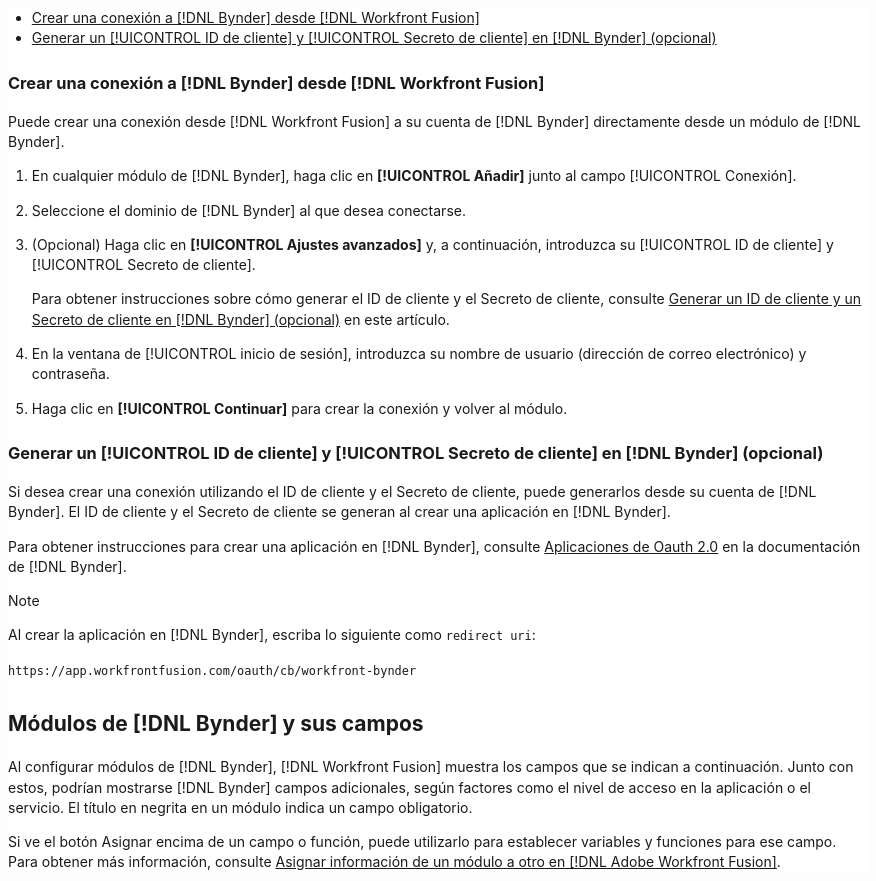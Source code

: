 * [Crear una conexión a [!DNL Bynder] desde [!DNL Workfront Fusion]](#create-a-connection-to-bynder-from-workfront-fusion)
* [Generar un [!UICONTROL ID de cliente] y [!UICONTROL Secreto de cliente] en [!DNL Bynder] (opcional)](#generate-a-client-id-and-client-secret-in-bynder-optional)

### Crear una conexión a [!DNL Bynder] desde [!DNL Workfront Fusion]

Puede crear una conexión desde [!DNL Workfront Fusion] a su cuenta de [!DNL Bynder] directamente desde un módulo de [!DNL Bynder].

1. En cualquier módulo de [!DNL Bynder], haga clic en **[!UICONTROL Añadir]** junto al campo [!UICONTROL Conexión].
1. Seleccione el dominio de [!DNL Bynder] al que desea conectarse.
1. (Opcional) Haga clic en **[!UICONTROL Ajustes avanzados]** y, a continuación, introduzca su [!UICONTROL ID de cliente] y [!UICONTROL Secreto de cliente].

   Para obtener instrucciones sobre cómo generar el ID de cliente y el Secreto de cliente, consulte [Generar un ID de cliente y un Secreto de cliente en [!DNL Bynder] (opcional)](#generate-a-client-id-and-client-secret-in-bynder-optional) en este artículo.

1. En la ventana de [!UICONTROL inicio de sesión], introduzca su nombre de usuario (dirección de correo electrónico) y contraseña.
1. Haga clic en **[!UICONTROL Continuar]** para crear la conexión y volver al módulo.

### Generar un [!UICONTROL ID de cliente] y [!UICONTROL Secreto de cliente] en [!DNL Bynder] (opcional)

Si desea crear una conexión utilizando el ID de cliente y el Secreto de cliente, puede generarlos desde su cuenta de [!DNL Bynder]. El ID de cliente y el Secreto de cliente se generan al crear una aplicación en [!DNL Bynder].

Para obtener instrucciones para crear una aplicación en [!DNL Bynder], consulte [Aplicaciones de Oauth 2.0](https://developer-docs.bynder.com/api/authentication-oauth2-oauth-apps/) en la documentación de [!DNL Bynder].

>[!NOTE]
>
>Al crear la aplicación en [!DNL Bynder], escriba lo siguiente como `redirect uri`:
>
>`https://app.workfrontfusion.com/oauth/cb/workfront-bynder`

## Módulos de [!DNL Bynder] y sus campos

Al configurar módulos de [!DNL Bynder], [!DNL Workfront Fusion] muestra los campos que se indican a continuación. Junto con estos, podrían mostrarse [!DNL Bynder] campos adicionales, según factores como el nivel de acceso en la aplicación o el servicio. El título en negrita en un módulo indica un campo obligatorio.

Si ve el botón Asignar encima de un campo o función, puede utilizarlo para establecer variables y funciones para ese campo. Para obtener más información, consulte [Asignar información de un módulo a otro en  [!DNL Adobe Workfront Fusion]](../../workfront-fusion/mapping/map-information-between-modules.md).
